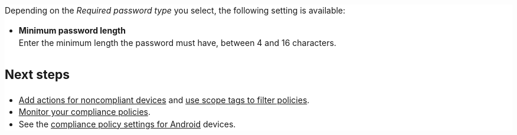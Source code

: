 Depending on the *Required password type* you select, the following setting is available:

- **Minimum password length**  
    Enter the minimum length the password must have, between 4 and 16 characters.

## Next steps

- [Add actions for noncompliant devices](actions-for-noncompliance.md) and [use scope tags to filter policies](../fundamentals/scope-tags.md).
- [Monitor your compliance policies](compliance-policy-monitor.md).
- See the [compliance policy settings for Android](compliance-policy-create-android.md) devices.
